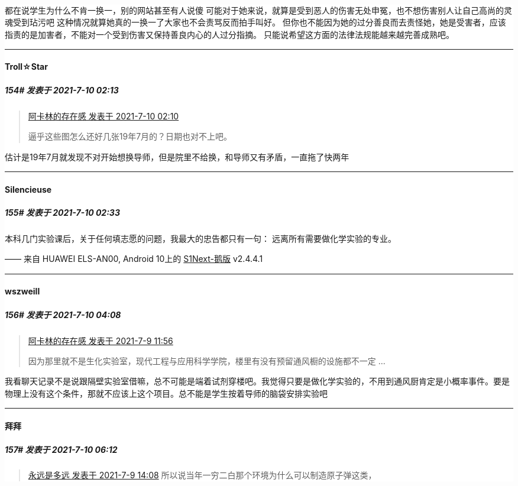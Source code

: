 
都在说学生为什么不肯一换一，别的网站甚至有人说傻
可能对于她来说，就算是受到恶人的伤害无处申冤，也不想伤害别人让自己高尚的灵魂受到玷污吧 
这种情况就算她真的一换一了大家也不会责骂反而拍手叫好。
但你也不能因为她的过分善良而去责怪她，她是受害者，应该指责的是加害者，不能对一个受到伤害又保持善良内心的人过分指摘。
只能说希望这方面的法律法规能越来越完善成熟吧。


*****

####  Troll☆Star  
##### 154#       发表于 2021-7-10 02:13


<blockquote><a href="httphttps://bbs.saraba1st.com/2b/forum.php?mod=redirect&amp;goto=findpost&amp;pid=51906168&amp;ptid=2014528" target="_blank">阿卡林的存在感 发表于 2021-7-10 02:10</a>

逼乎这些图怎么还好几张19年7月的？日期也对不上吧。</blockquote>
估计是19年7月就发现不对开始想换导师，但是院里不给换，和导师又有矛盾，一直拖了快两年


*****

####  Silencieuse  
##### 155#       发表于 2021-7-10 02:33


本科几门实验课后，关于任何填志愿的问题，我最大的忠告都只有一句：
远离所有需要做化学实验的专业。

—— 来自 HUAWEI ELS-AN00, Android 10上的 [S1Next-鹅版](https://github.com/ykrank/S1-Next/releases) v2.4.4.1


*****

####  wszweill  
##### 156#       发表于 2021-7-10 04:08


<blockquote><a href="httphttps://bbs.saraba1st.com/2b/forum.php?mod=redirect&amp;goto=findpost&amp;pid=51905830&amp;ptid=2014528" target="_blank">阿卡林的存在感 发表于 2021-7-9 11:56</a>

因为那里就不是生化实验室，现代工程与应用科学学院，楼里有没有预留通风橱的设施都不一定 ...</blockquote>
我看聊天记录不是说跟隔壁实验室借嘛，总不可能是端着试剂穿楼吧。我觉得只要是做化学实验的，不用到通风厨肯定是小概率事件。要是物理上没有这个条件，那就不应该上这个项目。总不能是学生按着导师的脑袋安排实验吧


*****

####  拜拜  
##### 157#       发表于 2021-7-10 06:12


<blockquote><a href="httphttps://bbs.saraba1st.com/2b/forum.php?mod=redirect&amp;goto=findpost&amp;pid=51897587&amp;ptid=2014528" target="_blank">永远是多远 发表于 2021-7-9 14:08</a>
所以说当年一穷二白那个环境为什么可以制造原子弹这类，

